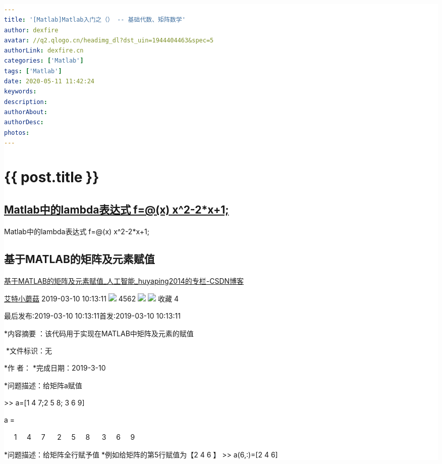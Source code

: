 ```yaml
---
title: '[Matlab]Matlab入门之（） -- 基础代数、矩阵数学'
author: dexfire
avatar: //q2.qlogo.cn/headimg_dl?dst_uin=1944404463&spec=5
authorLink: dexfire.cn
categories: ['Matlab']
tags: ['Matlab']
date: 2020-05-11 11:42:24
keywords:
description:
authorAbout:
authorDesc:
photos:
---
```


# {{ post.title }}


## [Matlab中的lambda表达式 f=@(x) x^2\-2\*x+1;](https://www.cnblogs.com/timssd/p/7221066.html)

Matlab中的lambda表达式
f\=@(x) x^2\-2\*x+1;

## 基于MATLAB的矩阵及元素赋值
[基于MATLAB的矩阵及元素赋值_人工智能_huyaping2014的专栏-CSDN博客](https://blog.csdn.net/huyaping2014/article/details/88375234)

[艾特小蘑菇](https://me.csdn.net/huyaping2014) 2019\-03\-10 10:13:11 ![](https://csdnimg.cn/release/phoenix/template/new_img/articleRead.png) 4562 ![](https://csdnimg.cn/release/phoenix/template/new_img/collect.png) ![](https://csdnimg.cn/release/phoenix/template/new_img/tobarCollectionActive.png) 收藏  4

最后发布:2019\-03\-10 10:13:11首发:2019\-03\-10 10:13:11

\*内容摘要  ：该代码用于实现在MATLAB中矩阵及元素的赋值

 \*文件标识：无

\*作 者： \*完成日期：2019\-3\-10

\*问题描述：给矩阵a赋值

\>> a=\[1 4 7;2 5 8; 3 6 9\]

a =

     1     4     7
     2     5     8
     3     6     9

\*问题描述：给矩阵全行赋予值
\*例如给矩阵的第5行赋值为【2 4 6 】
\>> a(6,:)=\[2 4 6\]
